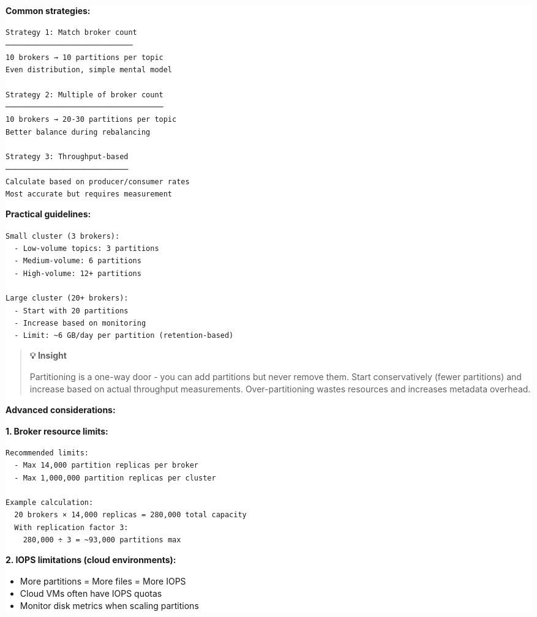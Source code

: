 **Common strategies:**

```
Strategy 1: Match broker count
─────────────────────────────
10 brokers → 10 partitions per topic
Even distribution, simple mental model

Strategy 2: Multiple of broker count
────────────────────────────────────
10 brokers → 20-30 partitions per topic
Better balance during rebalancing

Strategy 3: Throughput-based
────────────────────────────
Calculate based on producer/consumer rates
Most accurate but requires measurement
```

**Practical guidelines:**

```
Small cluster (3 brokers):
  - Low-volume topics: 3 partitions
  - Medium-volume: 6 partitions
  - High-volume: 12+ partitions

Large cluster (20+ brokers):
  - Start with 20 partitions
  - Increase based on monitoring
  - Limit: ~6 GB/day per partition (retention-based)
```

> **💡 Insight**
>
> Partitioning is a one-way door - you can add partitions but never remove them. Start conservatively (fewer partitions) and increase based on actual throughput measurements. Over-partitioning wastes resources and increases metadata overhead.

**Advanced considerations:**

**1. Broker resource limits:**
```
Recommended limits:
  - Max 14,000 partition replicas per broker
  - Max 1,000,000 partition replicas per cluster

Example calculation:
  20 brokers × 14,000 replicas = 280,000 total capacity
  With replication factor 3:
    280,000 ÷ 3 = ~93,000 partitions max
```

**2. IOPS limitations (cloud environments):**
- More partitions = More files = More IOPS
- Cloud VMs often have IOPS quotas
- Monitor disk metrics when scaling partitions
